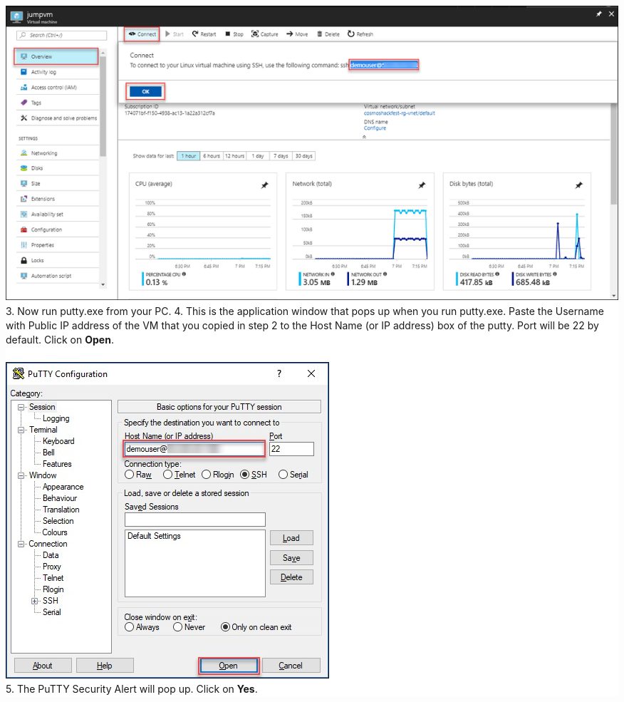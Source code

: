 <img src="images/image2.png"/><br/>
3.	Now run putty.exe from your PC.
4.	This is the application window that pops up when you run putty.exe. Paste the Username with Public IP address of the VM that you copied in step 2 to the Host Name (or IP address) box of the putty. Port will be 22 by default. Click on **Open**.<br/><br/>
<img src="images/image3.jpg"/><br/>
5.	The PuTTY Security Alert will pop up. Click on **Yes**.<br/>